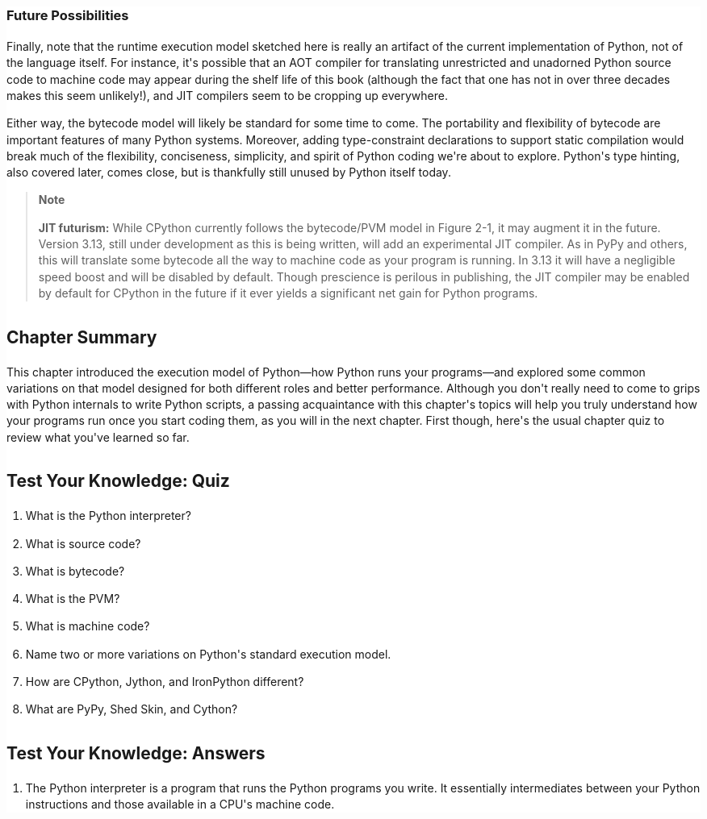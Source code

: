### Future Possibilities

Finally, note that the runtime execution model sketched here is really an artifact of the current implementation of Python, not of the language itself. For instance, it's possible that an AOT compiler for translating unrestricted and unadorned Python source code to machine code may appear during the shelf life of this book (although the fact that one has not in over three decades makes this seem unlikely!), and JIT compilers seem to be cropping up everywhere.

Either way, the bytecode model will likely be standard for some time to come. The portability and flexibility of bytecode are important features of many Python systems. Moreover, adding type-constraint declarations to support static compilation would break much of the flexibility, conciseness, simplicity, and spirit of Python coding we're about to explore. Python's type hinting, also covered later, comes close, but is thankfully still unused by Python itself today.

> **Note**
> 
> **JIT futurism:** While CPython currently follows the bytecode/PVM model in Figure 2-1, it may augment it in the future. Version 3.13, still under development as this is being written, will add an experimental JIT compiler. As in PyPy and others, this will translate some bytecode all the way to machine code as your program is running. In 3.13 it will have a negligible speed boost and will be disabled by default. Though prescience is perilous in publishing, the JIT compiler may be enabled by default for CPython in the future if it ever yields a significant net gain for Python programs.

## Chapter Summary

This chapter introduced the execution model of Python—how Python runs your programs—and explored some common variations on that model designed for both different roles and better performance. Although you don't really need to come to grips with Python internals to write Python scripts, a passing acquaintance with this chapter's topics will help you truly understand how your programs run once you start coding them, as you will in the next chapter. First though, here's the usual chapter quiz to review what you've learned so far.

## Test Your Knowledge: Quiz

1. What is the Python interpreter?

2. What is source code?

3. What is bytecode?

4. What is the PVM?

5. What is machine code?

6. Name two or more variations on Python's standard execution model.

7. How are CPython, Jython, and IronPython different?

8. What are PyPy, Shed Skin, and Cython?

## Test Your Knowledge: Answers

1. The Python interpreter is a program that runs the Python programs you write. It essentially intermediates between your Python instructions and those available in a CPU's machine code.
